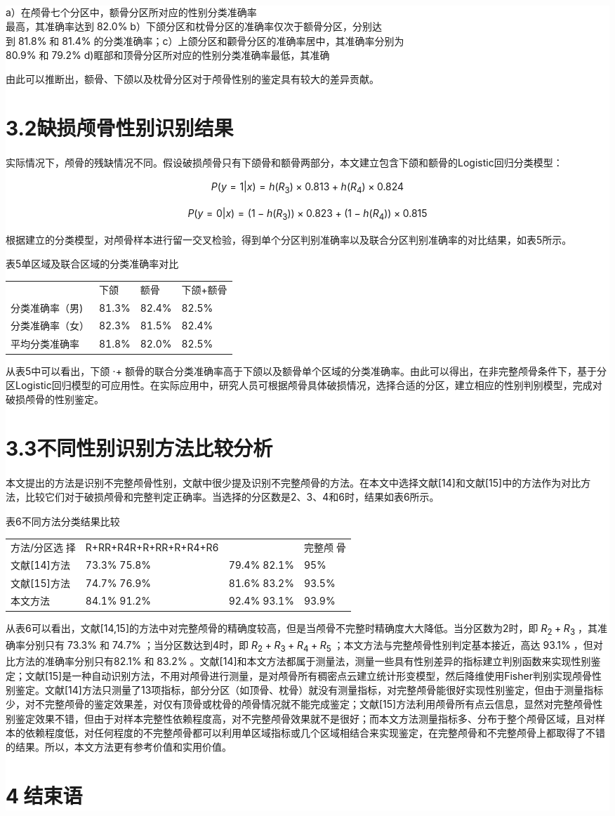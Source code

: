 a）在颅骨七个分区中，额骨分区所对应的性别分类准确率  
最高，其准确率达到 $8 2 . 0 \%$ b）下颌分区和枕骨分区的准确率仅次于额骨分区，分别达  
到 $8 1 . 8 \%$ 和 $8 1 . 4 \%$ 的分类准确率；c）上颌分区和颧骨分区的准确率居中，其准确率分别为  
$8 0 . 9 \%$ 和 $7 9 . 2 \%$ d)眶部和顶骨分区所对应的性别分类准确率最低，其准确

由此可以推断出，额骨、下颌以及枕骨分区对于颅骨性别的鉴定具有较大的差异贡献。

# 3.2缺损颅骨性别识别结果

实际情况下，颅骨的残缺情况不同。假设破损颅骨只有下颌骨和额骨两部分，本文建立包含下颌和额骨的Logistic回归分类模型：

$$
P ( y = 1 | x ) = h ( R _ { 3 } ) \times 0 . 8 1 3 + h ( R _ { 4 } ) \times 0 . 8 2 4
$$

$$
P ( y = 0 | x ) = ( 1 - h ( R _ { 3 } ) ) \times 0 . 8 2 3 + ( 1 - h ( R _ { 4 } ) ) \times 0 . 8 1 5
$$

根据建立的分类模型，对颅骨样本进行留一交叉检验，得到单个分区判别准确率以及联合分区判别准确率的对比结果，如表5所示。

表5单区域及联合区域的分类准确率对比  

<html><body><table><tr><td></td><td>下颌</td><td>额骨</td><td>下颌+额骨</td></tr><tr><td>分类准确率（男)</td><td>81.3%</td><td>82.4%</td><td>82.5%</td></tr><tr><td>分类准确率（女）</td><td>82.3%</td><td>81.5%</td><td>82.4%</td></tr><tr><td>平均分类准确率</td><td>81.8%</td><td>82.0%</td><td>82.5%</td></tr></table></body></html>

从表5中可以看出，下颌 $\cdot +$ 额骨的联合分类准确率高于下颌以及额骨单个区域的分类准确率。由此可以得出，在非完整颅骨条件下，基于分区Logistic回归模型的可应用性。在实际应用中，研究人员可根据颅骨具体破损情况，选择合适的分区，建立相应的性别判别模型，完成对破损颅骨的性别鉴定。

# 3.3不同性别识别方法比较分析

本文提出的方法是识别不完整颅骨性别，文献中很少提及识别不完整颅骨的方法。在本文中选择文献[14]和文献[15]中的方法作为对比方法，比较它们对于破损颅骨和完整判定正确率。当选择的分区数是2、3、4和6时，结果如表6所示。

表6不同方法分类结果比较  

<html><body><table><tr><td>方法/分区选 择</td><td>R+RR+R4R+R+RR+R+R4+R6</td><td></td><td>完整颅 骨</td></tr><tr><td>文献[14]方法</td><td>73.3% 75.8%</td><td>79.4% 82.1%</td><td>95%</td></tr><tr><td>文献[15]方法</td><td>74.7% 76.9%</td><td>81.6% 83.2%</td><td>93.5%</td></tr><tr><td>本文方法</td><td>84.1% 91.2%</td><td>92.4% 93.1%</td><td>93.9%</td></tr></table></body></html>

从表6可以看出，文献[14,15]的方法中对完整颅骨的精确度较高，但是当颅骨不完整时精确度大大降低。当分区数为2时，即 $R _ { 2 } + R _ { 3 }$ ，其准确率分别只有 $73 . 3 \%$ 和 $74 . 7 \%$ ；当分区数达到4时，即 $R _ { 2 } + R _ { 3 } + R _ { 4 } + R _ { 5 }$ ；本文方法与完整颅骨性别判定基本接近，高达 $9 3 . 1 \%$ ，但对比方法的准确率分别只有$82 . 1 \%$ 和 $83 . 2 \%$ 。文献[14]和本文方法都属于测量法，测量一些具有性别差异的指标建立判别函数来实现性别鉴定；文献[15]是一种自动识别方法，不用对颅骨进行测量，是对颅骨所有稠密点云建立统计形变模型，然后降维使用Fisher判别实现颅骨性别鉴定。文献[14]方法只测量了13项指标，部分分区（如顶骨、枕骨）就没有测量指标，对完整颅骨能很好实现性别鉴定，但由于测量指标少，对不完整颅骨的鉴定效果差，对仅有顶骨或枕骨的颅骨情况就不能完成鉴定；文献[15]方法利用颅骨所有点云信息，显然对完整颅骨性别鉴定效果不错，但由于对样本完整性依赖程度高，对不完整颅骨效果就不是很好；而本文方法测量指标多、分布于整个颅骨区域，且对样本的依赖程度低，对任何程度的不完整颅骨都可以利用单区域指标或几个区域相结合来实现鉴定，在完整颅骨和不完整颅骨上都取得了不错的结果。所以，本文方法更有参考价值和实用价值。

# 4 结束语
